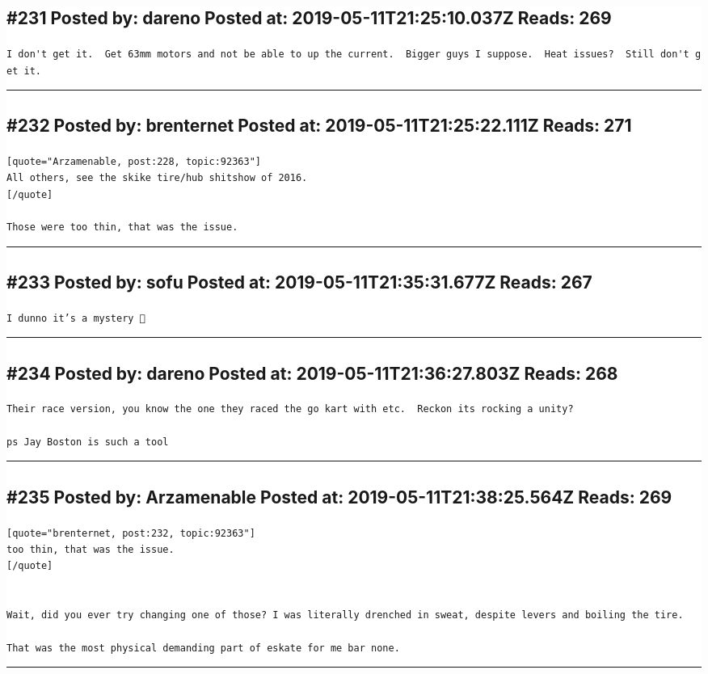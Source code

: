 ## \#231 Posted by: dareno Posted at: 2019-05-11T21:25:10.037Z Reads: 269

```
I don't get it.  Get 63mm motors and not be able to up the current.  Bigger guys I suppose.  Heat issues?  Still don't get it.
```

---
## \#232 Posted by: brenternet Posted at: 2019-05-11T21:25:22.111Z Reads: 271

```
[quote="Arzamenable, post:228, topic:92363"]
All others, see the skike tire/hub shitshow of 2016.
[/quote]

Those were too thin, that was the issue.
```

---
## \#233 Posted by: sofu Posted at: 2019-05-11T21:35:31.677Z Reads: 267

```
I dunno it’s a mystery 🧐
```

---
## \#234 Posted by: dareno Posted at: 2019-05-11T21:36:27.803Z Reads: 268

```
Their race version, you know the one they raced the go kart with etc.  Reckon its rocking a unity?

ps Jay Boston is such a tool
```

---
## \#235 Posted by: Arzamenable Posted at: 2019-05-11T21:38:25.564Z Reads: 269

```
[quote="brenternet, post:232, topic:92363"]
too thin, that was the issue.
[/quote]


Wait, did you ever try changing one of those? I was literally drenched in sweat, despite levers and boiling the tire. 

That was the most physical demanding part of eskate for me bar none.
```

---
